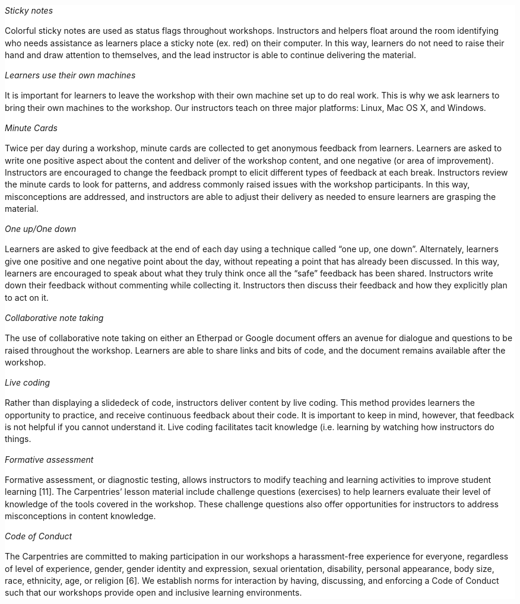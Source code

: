 *Sticky notes* 

Colorful sticky notes are used as status flags throughout workshops. Instructors and helpers float around the room identifying who needs assistance as learners place a sticky note (ex. red) on their computer. In this way, learners do not need to raise their hand and draw attention to themselves, and the lead instructor is able to continue delivering the material.

*Learners use their own machines* 

It is important for learners to leave the workshop with their own machine set up to do real work. This is why we ask learners to bring their own machines to the workshop. Our instructors teach on three major platforms: Linux, Mac OS X, and Windows.

*Minute Cards* 

Twice per day during a workshop, minute cards are collected to get anonymous feedback from learners. Learners are asked to write one positive aspect about the content and deliver of the workshop content, and one negative (or area of improvement). Instructors are encouraged to change the feedback prompt to elicit different types of feedback at each break. Instructors review the minute cards to look for patterns, and address commonly raised issues with the workshop participants. In this way, misconceptions are addressed, and instructors are able to adjust their delivery as needed to ensure learners are grasping the material.

*One up/One down* 

Learners are asked to give feedback at the end of each day using a technique called “one up, one down”. Alternately, learners give one positive and one negative point about the day, without repeating a point that has already been discussed. In this way, learners are encouraged to speak about what they truly think once all the “safe” feedback has been shared. Instructors write down their feedback without commenting while collecting it. Instructors then discuss their feedback and how they explicitly plan to act on it. 

*Collaborative note taking*

The use of collaborative note taking on either an Etherpad or Google document offers an avenue for dialogue and questions to be raised throughout the workshop. Learners are able to share links and bits of code, and the document remains available after the workshop.

*Live coding*

Rather than displaying a slidedeck of code, instructors deliver content by live coding. This method provides learners the opportunity to practice, and receive continuous feedback about their code. It is important to keep in mind, however, that feedback is not helpful if you cannot understand it. Live coding facilitates tacit knowledge (i.e. learning by watching how instructors do things.

*Formative assessment*

Formative assessment, or diagnostic testing, allows instructors to modify teaching and learning activities to improve student learning [11]. The Carpentries’ lesson material include challenge questions (exercises) to help learners evaluate their level of knowledge of the tools covered in the workshop. These challenge questions also offer opportunities for instructors to address misconceptions in content knowledge.

*Code of Conduct*

The Carpentries are committed to making participation in our workshops a harassment-free experience for everyone, regardless of level of experience, gender, gender identity and expression, sexual orientation, disability, personal appearance, body size, race, ethnicity, age, or religion [6]. We establish norms for interaction by having, discussing, and enforcing a Code of Conduct such that our workshops provide open and inclusive learning environments.
